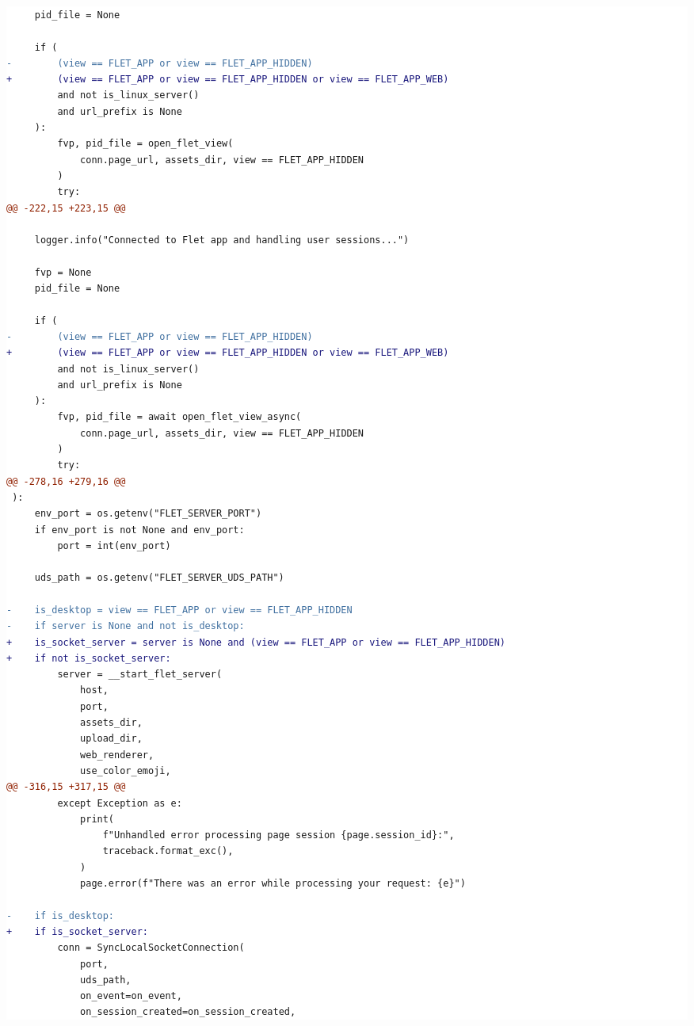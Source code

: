 ```diff
     pid_file = None
 
     if (
-        (view == FLET_APP or view == FLET_APP_HIDDEN)
+        (view == FLET_APP or view == FLET_APP_HIDDEN or view == FLET_APP_WEB)
         and not is_linux_server()
         and url_prefix is None
     ):
         fvp, pid_file = open_flet_view(
             conn.page_url, assets_dir, view == FLET_APP_HIDDEN
         )
         try:
@@ -222,15 +223,15 @@
 
     logger.info("Connected to Flet app and handling user sessions...")
 
     fvp = None
     pid_file = None
 
     if (
-        (view == FLET_APP or view == FLET_APP_HIDDEN)
+        (view == FLET_APP or view == FLET_APP_HIDDEN or view == FLET_APP_WEB)
         and not is_linux_server()
         and url_prefix is None
     ):
         fvp, pid_file = await open_flet_view_async(
             conn.page_url, assets_dir, view == FLET_APP_HIDDEN
         )
         try:
@@ -278,16 +279,16 @@
 ):
     env_port = os.getenv("FLET_SERVER_PORT")
     if env_port is not None and env_port:
         port = int(env_port)
 
     uds_path = os.getenv("FLET_SERVER_UDS_PATH")
 
-    is_desktop = view == FLET_APP or view == FLET_APP_HIDDEN
-    if server is None and not is_desktop:
+    is_socket_server = server is None and (view == FLET_APP or view == FLET_APP_HIDDEN)
+    if not is_socket_server:
         server = __start_flet_server(
             host,
             port,
             assets_dir,
             upload_dir,
             web_renderer,
             use_color_emoji,
@@ -316,15 +317,15 @@
         except Exception as e:
             print(
                 f"Unhandled error processing page session {page.session_id}:",
                 traceback.format_exc(),
             )
             page.error(f"There was an error while processing your request: {e}")
 
-    if is_desktop:
+    if is_socket_server:
         conn = SyncLocalSocketConnection(
             port,
             uds_path,
             on_event=on_event,
             on_session_created=on_session_created,
```